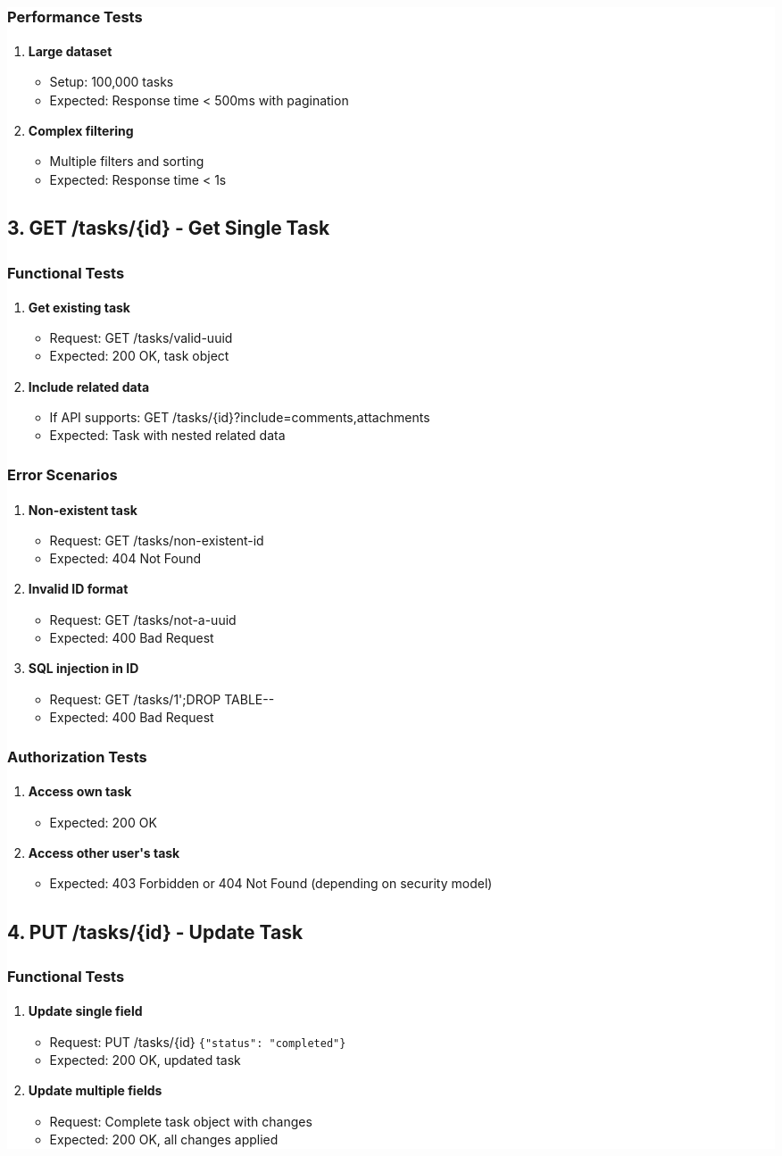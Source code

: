 ### Performance Tests

1. **Large dataset**
   - Setup: 100,000 tasks
   - Expected: Response time < 500ms with pagination

2. **Complex filtering**
   - Multiple filters and sorting
   - Expected: Response time < 1s

## 3. GET /tasks/{id} - Get Single Task

### Functional Tests

1. **Get existing task**
   - Request: GET /tasks/valid-uuid
   - Expected: 200 OK, task object

2. **Include related data**
   - If API supports: GET /tasks/{id}?include=comments,attachments
   - Expected: Task with nested related data

### Error Scenarios

1. **Non-existent task**
   - Request: GET /tasks/non-existent-id
   - Expected: 404 Not Found

2. **Invalid ID format**
   - Request: GET /tasks/not-a-uuid
   - Expected: 400 Bad Request

3. **SQL injection in ID**
   - Request: GET /tasks/1';DROP TABLE--
   - Expected: 400 Bad Request

### Authorization Tests

1. **Access own task**
   - Expected: 200 OK

2. **Access other user's task**
   - Expected: 403 Forbidden or 404 Not Found (depending on security model)

## 4. PUT /tasks/{id} - Update Task

### Functional Tests

1. **Update single field**
   - Request: PUT /tasks/{id} `{"status": "completed"}`
   - Expected: 200 OK, updated task

2. **Update multiple fields**
   - Request: Complete task object with changes
   - Expected: 200 OK, all changes applied

